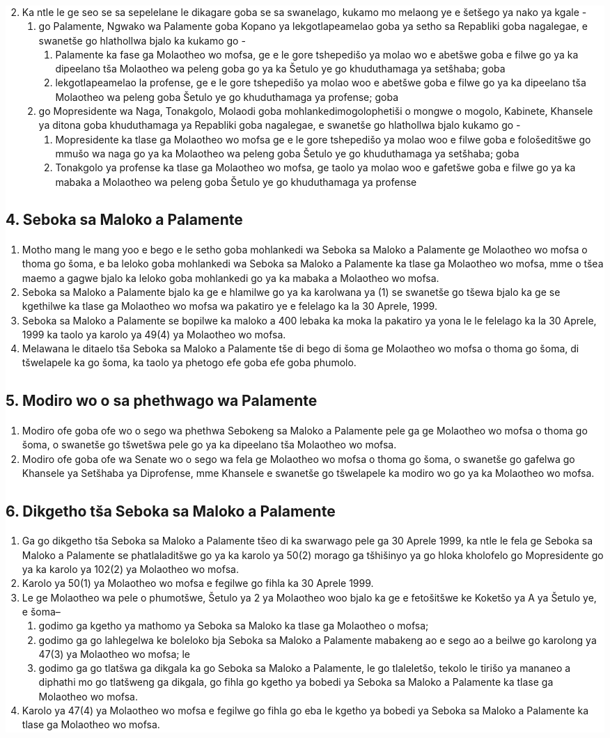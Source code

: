 2.	Ka ntle le ge seo se sa sepelelane le dikagare goba se sa swanelago, kukamo mo melaong ye e šetšego ya nako ya kgale -
	1.	go Palamente, Ngwako wa Palamente goba Kopano ya lekgotlapeamelao goba ya setho sa Repabliki goba nagalegae, e swanetše go hlathollwa bjalo ka kukamo go -
		1.	Palamente ka fase ga Molaotheo wo mofsa, ge e le gore tshepedišo ya molao wo e abetšwe goba e filwe go ya ka dipeelano tša Molaotheo wa peleng goba go ya ka Šetulo ye go khuduthamaga ya setšhaba; goba
		1.	lekgotlapeamelao la profense, ge e le gore tshepedišo ya molao woo e abetšwe goba e filwe go ya ka dipeelano tša Molaotheo wa peleng goba Šetulo ye go khuduthamaga ya profense; goba
	1.	go Mopresidente wa Naga, Tonakgolo, Molaodi goba mohlankedimogolophetiši o mongwe o mogolo, Kabinete, Khansele ya ditona goba khuduthamaga ya Repabliki goba nagalegae, e swanetše go hlathollwa bjalo kukamo go -
		1.	Mopresidente ka tlase ga Molaotheo wo mofsa ge e le gore tshepedišo ya molao woo e filwe goba e fološeditšwe go mmušo wa naga go ya ka Molaotheo wa peleng goba Šetulo ye go khuduthamaga ya setšhaba; goba
		1.	Tonakgolo ya profense ka tlase ga Molaotheo wo mofsa, ge taolo ya molao woo e gafetšwe goba e filwe go ya ka mabaka a Molaotheo wa peleng goba Šetulo ye go khuduthamaga ya profense

## 4. Seboka sa Maloko a Palamente

1.	Motho mang le mang yoo e bego e le setho goba mohlankedi wa Seboka sa Maloko a Palamente ge Molaotheo wo mofsa o thoma go šoma, e ba leloko goba mohlankedi wa Seboka sa Maloko a Palamente ka tlase ga Molaotheo wo mofsa, mme o tšea maemo a gagwe bjalo ka leloko goba mohlankedi go ya ka mabaka a Molaotheo wo mofsa.
2.	Seboka sa Maloko a Palamente bjalo ka ge e hlamilwe go ya ka karolwana ya (1) se swanetše go tšewa bjalo ka ge se kgethilwe ka tlase ga Molaotheo wo mofsa wa pakatiro ye e felelago ka la 30 Aprele, 1999.
3.	Seboka sa Maloko a Palamente se bopilwe ka maloko a 400 lebaka ka moka la pakatiro ya yona le le felelago ka la 30 Aprele, 1999 ka taolo ya karolo ya 49(4) ya Molaotheo wo mofsa.
4.	Melawana le ditaelo tša Seboka sa Maloko a Palamente tše di bego di    šoma ge Molaotheo wo mofsa o thoma go šoma, di tšwelapele ka go    šoma, ka taolo ya phetogo efe goba efe goba phumolo.

## 5. Modiro wo o sa phethwago wa Palamente

1.	Modiro ofe goba ofe wo o sego wa phethwa Sebokeng sa Maloko a Palamente pele ga ge Molaotheo wo mofsa o thoma go šoma, o swanetše go tšwetšwa pele go ya ka dipeelano tša Molaotheo wo mofsa.
2.	Modiro ofe goba ofe wa Senate wo o sego wa fela ge Molaotheo wo mofsa o thoma go šoma, o swanetše go gafelwa go Khansele ya Setšhaba ya Diprofense, mme Khansele e swanetše go tšwelapele ka modiro wo go ya ka Molaotheo wo mofsa.

## 6. Dikgetho tša Seboka sa Maloko a Palamente

1.	Ga go dikgetho tša Seboka sa Maloko a Palamente tšeo di ka swarwago pele ga 30 Aprele 1999, ka ntle le fela ge Seboka sa Maloko a Palamente se phatlaladitšwe go ya ka karolo ya 50(2) morago ga tšhišinyo ya go hloka kholofelo go Mopresidente go ya ka karolo ya 102(2) ya Molaotheo wo mofsa.
2.	Karolo ya 50(1) ya Molaotheo wo mofsa e fegilwe go fihla ka 30 Aprele 1999.
3.	Le ge Molaotheo wa pele o phumotšwe, Šetulo ya 2 ya Molaotheo woo bjalo ka ge e fetošitšwe ke Koketšo ya A ya Šetulo ye, e šoma–
	1.	godimo ga kgetho ya mathomo ya Seboka sa Maloko ka tlase ga Molaotheo o mofsa;
	1.	godimo ga go lahlegelwa ke boleloko bja Seboka sa Maloko a Palamente mabakeng ao e sego ao a beilwe go karolong ya 47(3) ya Molaotheo wo mofsa; le
	1.	godimo ga go tlatšwa ga dikgala ka go Seboka sa Maloko a Palamente, le go tlaleletšo, tekolo le tirišo ya mananeo a diphathi mo go tlatšweng ga dikgala, go fihla go kgetho ya bobedi ya Seboka sa Maloko a Palamente ka tlase ga Molaotheo wo mofsa.
4.	Karolo ya 47(4) ya Molaotheo wo mofsa e fegilwe go fihla go eba le kgetho ya bobedi ya Seboka sa Maloko a Palamente ka tlase ga Molaotheo wo mofsa.
